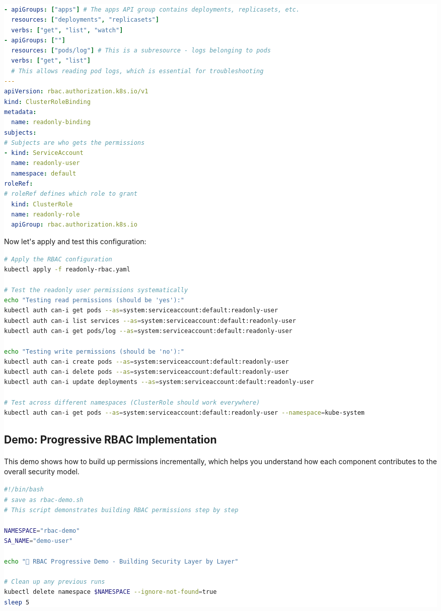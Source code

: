 ```yaml
- apiGroups: ["apps"] # The apps API group contains deployments, replicasets, etc.
  resources: ["deployments", "replicasets"]
  verbs: ["get", "list", "watch"]
- apiGroups: [""]
  resources: ["pods/log"] # This is a subresource - logs belonging to pods
  verbs: ["get", "list"]
  # This allows reading pod logs, which is essential for troubleshooting
---
apiVersion: rbac.authorization.k8s.io/v1
kind: ClusterRoleBinding
metadata:
  name: readonly-binding
subjects:
# Subjects are who gets the permissions
- kind: ServiceAccount
  name: readonly-user
  namespace: default
roleRef:
# roleRef defines which role to grant
  kind: ClusterRole
  name: readonly-role
  apiGroup: rbac.authorization.k8s.io
```

Now let's apply and test this configuration:

```bash
# Apply the RBAC configuration
kubectl apply -f readonly-rbac.yaml

# Test the readonly user permissions systematically
echo "Testing read permissions (should be 'yes'):"
kubectl auth can-i get pods --as=system:serviceaccount:default:readonly-user
kubectl auth can-i list services --as=system:serviceaccount:default:readonly-user
kubectl auth can-i get pods/log --as=system:serviceaccount:default:readonly-user

echo "Testing write permissions (should be 'no'):"
kubectl auth can-i create pods --as=system:serviceaccount:default:readonly-user
kubectl auth can-i delete pods --as=system:serviceaccount:default:readonly-user
kubectl auth can-i update deployments --as=system:serviceaccount:default:readonly-user

# Test across different namespaces (ClusterRole should work everywhere)
kubectl auth can-i get pods --as=system:serviceaccount:default:readonly-user --namespace=kube-system
```

## Demo: Progressive RBAC Implementation

This demo shows how to build up permissions incrementally, which helps you understand how each component contributes to the overall security model.

```bash
#!/bin/bash
# save as rbac-demo.sh
# This script demonstrates building RBAC permissions step by step

NAMESPACE="rbac-demo"
SA_NAME="demo-user"

echo "🔐 RBAC Progressive Demo - Building Security Layer by Layer"

# Clean up any previous runs
kubectl delete namespace $NAMESPACE --ignore-not-found=true
sleep 5

```